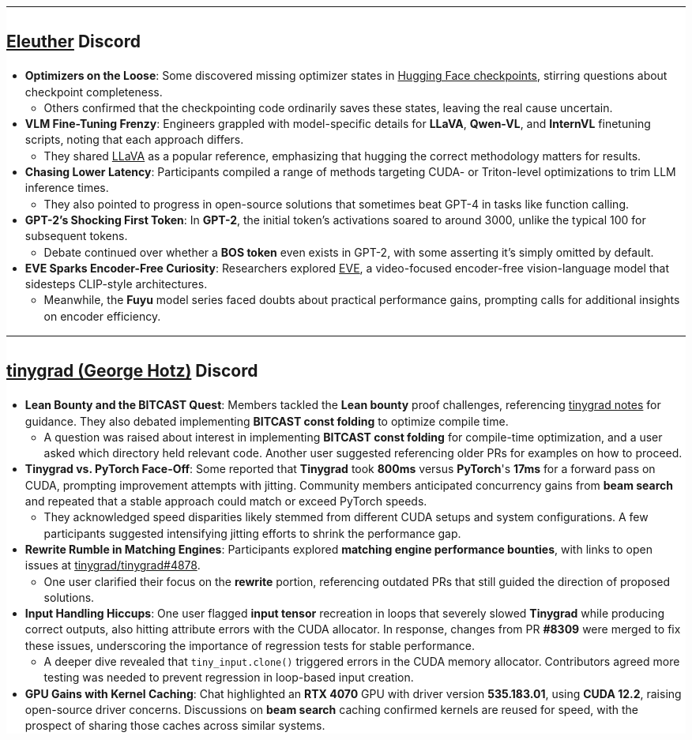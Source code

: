 

---



## [Eleuther](https://discord.com/channels/729741769192767510) Discord

- **Optimizers on the Loose**: Some discovered missing optimizer states in [Hugging Face checkpoints](https://huggingface.co/EleutherAI/pythia-2.8b/tree/main), stirring questions about checkpoint completeness.
   - Others confirmed that the checkpointing code ordinarily saves these states, leaving the real cause uncertain.
- **VLM Fine-Tuning Frenzy**: Engineers grappled with model-specific details for **LLaVA**, **Qwen-VL**, and **InternVL** finetuning scripts, noting that each approach differs.
   - They shared [LLaVA](https://github.com/haotian-liu/LLaVA) as a popular reference, emphasizing that hugging the correct methodology matters for results.
- **Chasing Lower Latency**: Participants compiled a range of methods targeting CUDA- or Triton-level optimizations to trim LLM inference times.
   - They also pointed to progress in open-source solutions that sometimes beat GPT-4 in tasks like function calling.
- **GPT-2’s Shocking First Token**: In **GPT-2**, the initial token’s activations soared to around 3000, unlike the typical 100 for subsequent tokens.
   - Debate continued over whether a **BOS token** even exists in GPT-2, with some asserting it’s simply omitted by default.
- **EVE Sparks Encoder-Free Curiosity**: Researchers explored [EVE](https://github.com/baaivision/EVE), a video-focused encoder-free vision-language model that sidesteps CLIP-style architectures.
   - Meanwhile, the **Fuyu** model series faced doubts about practical performance gains, prompting calls for additional insights on encoder efficiency.



---



## [tinygrad (George Hotz)](https://discord.com/channels/1068976834382925865) Discord

- **Lean Bounty and the BITCAST Quest**: Members tackled the **Lean bounty** proof challenges, referencing [tinygrad notes](https://github.com/mesozoic-egg/tinygrad-notes/blob/main/20241217_st.md) for guidance. They also debated implementing **BITCAST const folding** to optimize compile time.
   - A question was raised about interest in implementing **BITCAST const folding** for compile-time optimization, and a user asked which directory held relevant code. Another user suggested referencing older PRs for examples on how to proceed.
- **Tinygrad vs. PyTorch Face-Off**: Some reported that **Tinygrad** took **800ms** versus **PyTorch**'s **17ms** for a forward pass on CUDA, prompting improvement attempts with jitting. Community members anticipated concurrency gains from **beam search** and repeated that a stable approach could match or exceed PyTorch speeds.
   - They acknowledged speed disparities likely stemmed from different CUDA setups and system configurations. A few participants suggested intensifying jitting efforts to shrink the performance gap.
- **Rewrite Rumble in Matching Engines**: Participants explored **matching engine performance bounties**, with links to open issues at [tinygrad/tinygrad#4878](https://github.com/tinygrad/tinygrad/issues/4878).
   - One user clarified their focus on the **rewrite** portion, referencing outdated PRs that still guided the direction of proposed solutions.
- **Input Handling Hiccups**: One user flagged **input tensor** recreation in loops that severely slowed **Tinygrad** while producing correct outputs, also hitting attribute errors with the CUDA allocator. In response, changes from PR **#8309** were merged to fix these issues, underscoring the importance of regression tests for stable performance.
   - A deeper dive revealed that `tiny_input.clone()` triggered errors in the CUDA memory allocator. Contributors agreed more testing was needed to prevent regression in loop-based input creation.
- **GPU Gains with Kernel Caching**: Chat highlighted an **RTX 4070** GPU with driver version **535.183.01**, using **CUDA 12.2**, raising open-source driver concerns. Discussions on **beam search** caching confirmed kernels are reused for speed, with the prospect of sharing those caches across similar systems.